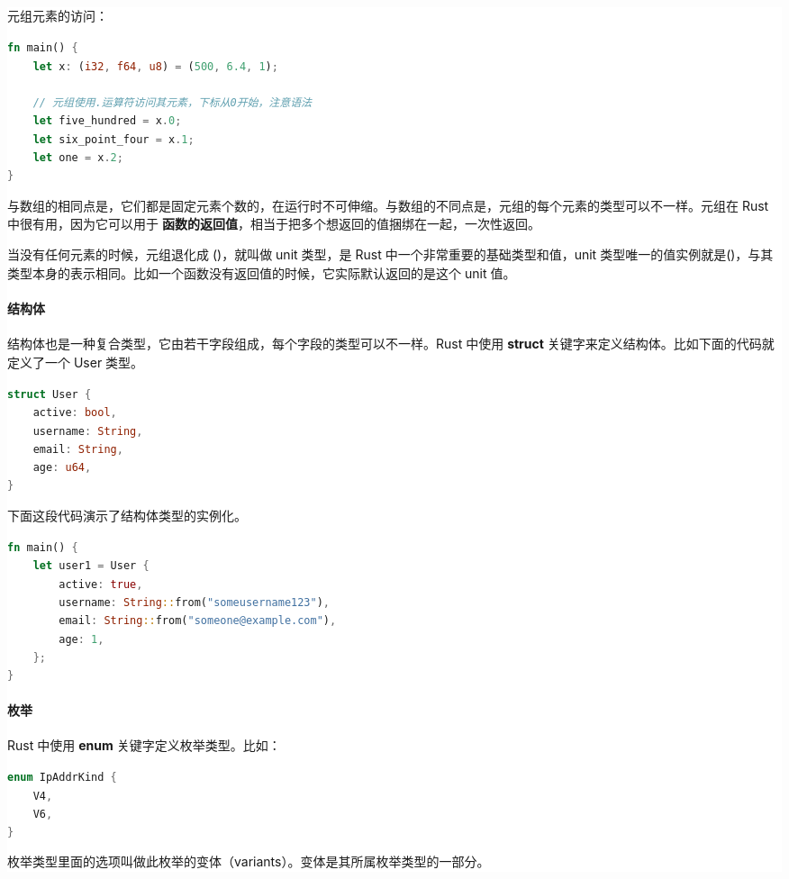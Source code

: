 元组元素的访问：

```rust
fn main() {
    let x: (i32, f64, u8) = (500, 6.4, 1);

    // 元组使用.运算符访问其元素，下标从0开始，注意语法
    let five_hundred = x.0;
    let six_point_four = x.1;
    let one = x.2;
}
```

与数组的相同点是，它们都是固定元素个数的，在运行时不可伸缩。与数组的不同点是，元组的每个元素的类型可以不一样。元组在 Rust 中很有用，因为它可以用于 **函数的返回值**，相当于把多个想返回的值捆绑在一起，一次性返回。

当没有任何元素的时候，元组退化成 ()，就叫做 unit 类型，是 Rust 中一个非常重要的基础类型和值，unit 类型唯一的值实例就是()，与其类型本身的表示相同。比如一个函数没有返回值的时候，它实际默认返回的是这个 unit 值。

#### 结构体

结构体也是一种复合类型，它由若干字段组成，每个字段的类型可以不一样。Rust 中使用 **struct** 关键字来定义结构体。比如下面的代码就定义了一个 User 类型。

```rust
struct User {
    active: bool,
    username: String,
    email: String,
    age: u64,
}
```

下面这段代码演示了结构体类型的实例化。

```rust
fn main() {
    let user1 = User {
        active: true,
        username: String::from("someusername123"),
        email: String::from("someone@example.com"),
        age: 1,
    };
}
```

#### 枚举

Rust 中使用 **enum** 关键字定义枚举类型。比如：

```rust
enum IpAddrKind {
    V4,
    V6,
}
```

枚举类型里面的选项叫做此枚举的变体（variants）。变体是其所属枚举类型的一部分。
